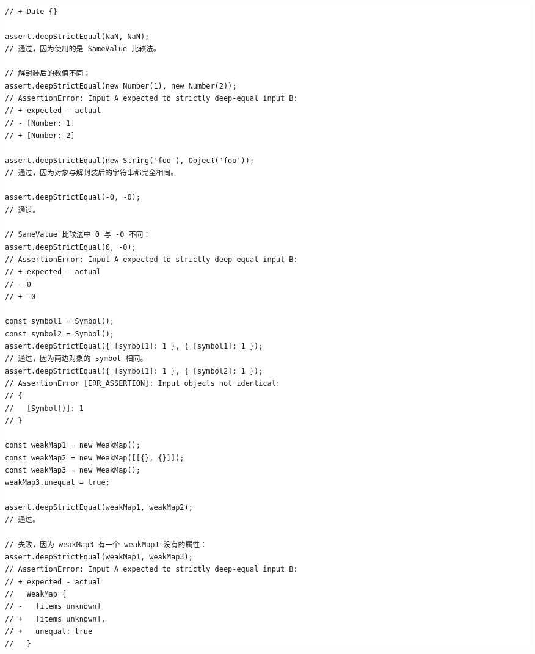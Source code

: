 ```
// + Date {}

assert.deepStrictEqual(NaN, NaN);
// 通过，因为使用的是 SameValue 比较法。

// 解封装后的数值不同：
assert.deepStrictEqual(new Number(1), new Number(2));
// AssertionError: Input A expected to strictly deep-equal input B:
// + expected - actual
// - [Number: 1]
// + [Number: 2]

assert.deepStrictEqual(new String('foo'), Object('foo'));
// 通过，因为对象与解封装后的字符串都完全相同。

assert.deepStrictEqual(-0, -0);
// 通过。

// SameValue 比较法中 0 与 -0 不同：
assert.deepStrictEqual(0, -0);
// AssertionError: Input A expected to strictly deep-equal input B:
// + expected - actual
// - 0
// + -0

const symbol1 = Symbol();
const symbol2 = Symbol();
assert.deepStrictEqual({ [symbol1]: 1 }, { [symbol1]: 1 });
// 通过，因为两边对象的 symbol 相同。
assert.deepStrictEqual({ [symbol1]: 1 }, { [symbol2]: 1 });
// AssertionError [ERR_ASSERTION]: Input objects not identical:
// {
//   [Symbol()]: 1
// }

const weakMap1 = new WeakMap();
const weakMap2 = new WeakMap([[{}, {}]]);
const weakMap3 = new WeakMap();
weakMap3.unequal = true;

assert.deepStrictEqual(weakMap1, weakMap2);
// 通过。

// 失败，因为 weakMap3 有一个 weakMap1 没有的属性：
assert.deepStrictEqual(weakMap1, weakMap3);
// AssertionError: Input A expected to strictly deep-equal input B:
// + expected - actual
//   WeakMap {
// -   [items unknown]
// +   [items unknown],
// +   unequal: true
//   }
```
